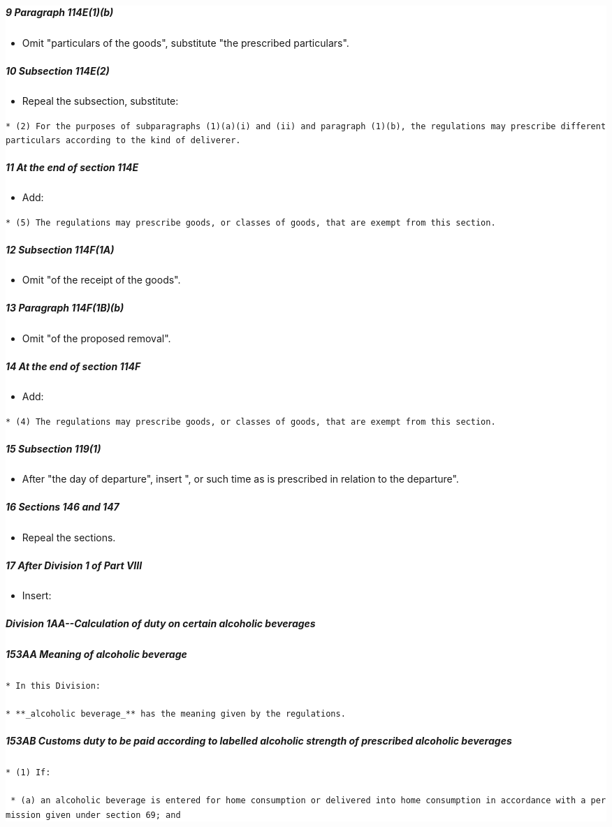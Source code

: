 ##### 9  Paragraph 114E(1)(b)

   * Omit "particulars of the goods", substitute "the prescribed particulars".

##### 10  Subsection 114E(2)

   * Repeal the subsection, substitute:

    * (2) For the purposes of subparagraphs (1)(a)(i) and (ii) and paragraph (1)(b), the regulations may prescribe different particulars according to the kind of deliverer.

##### 11  At the end of section 114E

   * Add: 

    * (5) The regulations may prescribe goods, or classes of goods, that are exempt from this section.

##### 12  Subsection 114F(1A)

   * Omit "of the receipt of the goods".

##### 13  Paragraph 114F(1B)(b)

   * Omit "of the proposed removal".

##### 14  At the end of section 114F

   * Add: 

    * (4) The regulations may prescribe goods, or classes of goods, that are exempt from this section.

##### 15  Subsection 119(1)

   * After "the day of departure", insert ", or such time as is prescribed in relation to the departure".

##### 16  Sections 146 and 147

   * Repeal the sections.

##### 17  After Division 1 of Part VIII

   * Insert: 

##### Division 1AA--Calculation of duty on certain alcoholic beverages

##### 153AA  Meaning of alcoholic beverage

    * In this Division: 

    * **_alcoholic beverage_** has the meaning given by the regulations.

##### 153AB  Customs duty to be paid according to labelled alcoholic strength of prescribed alcoholic beverages

    * (1) If:

     * (a) an alcoholic beverage is entered for home consumption or delivered into home consumption in accordance with a permission given under section 69; and
